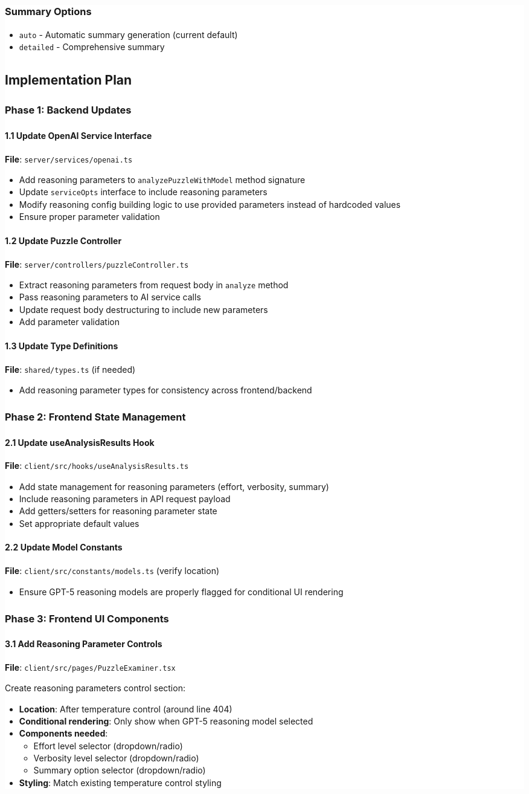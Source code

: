 ### Summary Options
- `auto` - Automatic summary generation (current default)
- `detailed` - Comprehensive summary

## Implementation Plan

### Phase 1: Backend Updates

#### 1.1 Update OpenAI Service Interface
**File**: `server/services/openai.ts`

- Add reasoning parameters to `analyzePuzzleWithModel` method signature
- Update `serviceOpts` interface to include reasoning parameters
- Modify reasoning config building logic to use provided parameters instead of hardcoded values
- Ensure proper parameter validation

#### 1.2 Update Puzzle Controller  
**File**: `server/controllers/puzzleController.ts`

- Extract reasoning parameters from request body in `analyze` method
- Pass reasoning parameters to AI service calls
- Update request body destructuring to include new parameters
- Add parameter validation

#### 1.3 Update Type Definitions
**File**: `shared/types.ts` (if needed)

- Add reasoning parameter types for consistency across frontend/backend

### Phase 2: Frontend State Management

#### 2.1 Update useAnalysisResults Hook
**File**: `client/src/hooks/useAnalysisResults.ts`

- Add state management for reasoning parameters (effort, verbosity, summary)
- Include reasoning parameters in API request payload
- Add getters/setters for reasoning parameter state
- Set appropriate default values

#### 2.2 Update Model Constants  
**File**: `client/src/constants/models.ts` (verify location)

- Ensure GPT-5 reasoning models are properly flagged for conditional UI rendering

### Phase 3: Frontend UI Components

#### 3.1 Add Reasoning Parameter Controls
**File**: `client/src/pages/PuzzleExaminer.tsx`

Create reasoning parameters control section:
- **Location**: After temperature control (around line 404)
- **Conditional rendering**: Only show when GPT-5 reasoning model selected  
- **Components needed**:
  - Effort level selector (dropdown/radio)
  - Verbosity level selector (dropdown/radio)  
  - Summary option selector (dropdown/radio)
- **Styling**: Match existing temperature control styling
